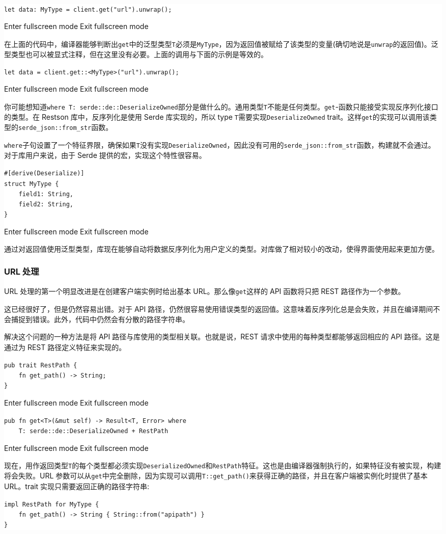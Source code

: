 ```
let data: MyType = client.get("url").unwrap(); 
```

Enter fullscreen mode Exit fullscreen mode

在上面的代码中，编译器能够判断出`get`中的泛型类型`T`必须是`MyType`，因为返回值被赋给了该类型的变量(确切地说是`unwrap`的返回值)。泛型类型也可以被显式注释，但在这里没有必要。上面的调用与下面的示例是等效的。

```
let data = client.get::<MyType>("url").unwrap(); 
```

Enter fullscreen mode Exit fullscreen mode

你可能想知道`where T: serde::de::DeserializeOwned`部分是做什么的。通用类型`T`不能是任何类型。`get`-函数只能接受实现反序列化接口的类型。在 Restson 库中，反序列化是使用 Serde 库实现的，所以 type `T`需要实现`DeserializeOwned` trait。这样`get`的实现可以调用该类型的`serde_json::from_str`函数。

`where`子句设置了一个特征界限，确保如果`T`没有实现`DeserializeOwned`，因此没有可用的`serde_json::from_str`函数，构建就不会通过。对于库用户来说，由于 Serde 提供的宏，实现这个特性很容易。

```
#[derive(Deserialize)]
struct MyType {
    field1: String,
    field2: String,
} 
```

Enter fullscreen mode Exit fullscreen mode

通过对返回值使用泛型类型，库现在能够自动将数据反序列化为用户定义的类型。对库做了相对较小的改动，使得界面使用起来更加方便。

### URL 处理

URL 处理的第一个明显改进是在创建客户端实例时给出基本 URL。那么像`get`这样的 API 函数将只把 REST 路径作为一个参数。

这已经很好了，但是仍然容易出错。对于 API 路径，仍然很容易使用错误类型的返回值。这意味着反序列化总是会失败，并且在编译期间不会捕捉到错误。此外，代码中仍然会有分散的路径字符串。

解决这个问题的一种方法是将 API 路径与库使用的类型相关联。也就是说，REST 请求中使用的每种类型都能够返回相应的 API 路径。这是通过为 REST 路径定义特征来实现的。

```
pub trait RestPath {
    fn get_path() -> String;
} 
```

Enter fullscreen mode Exit fullscreen mode

```
pub fn get<T>(&mut self) -> Result<T, Error> where
    T: serde::de::DeserializeOwned + RestPath 
```

Enter fullscreen mode Exit fullscreen mode

现在，用作返回类型`T`的每个类型都必须实现`DeserializedOwned`和`RestPath`特征。这也是由编译器强制执行的，如果特征没有被实现，构建将会失败。URL 参数可以从`get`中完全删除，因为实现可以调用`T::get_path()`来获得正确的路径，并且在客户端被实例化时提供了基本 URL。trait 实现只需要返回正确的路径字符串:

```
impl RestPath for MyType {
    fn get_path() -> String { String::from("apipath") }
} 
```
